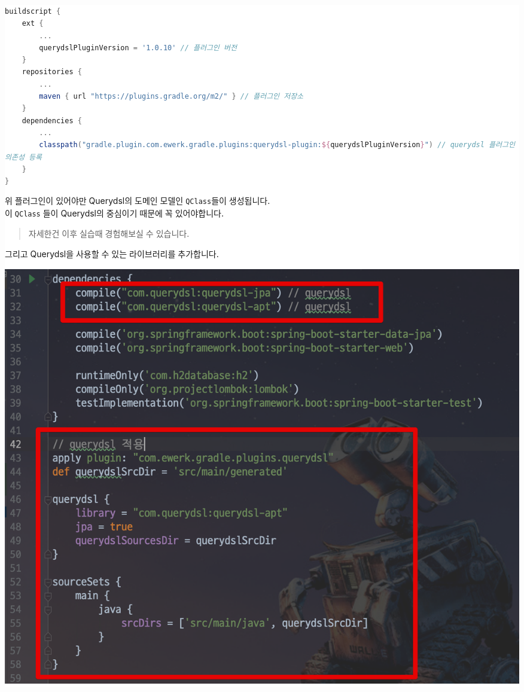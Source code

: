 ```groovy
buildscript {
    ext {
        ...
        querydslPluginVersion = '1.0.10' // 플러그인 버전
    }
    repositories {
        ...
        maven { url "https://plugins.gradle.org/m2/" } // 플러그인 저장소
    }
    dependencies {
        ...
        classpath("gradle.plugin.com.ewerk.gradle.plugins:querydsl-plugin:${querydslPluginVersion}") // querydsl 플러그인 의존성 등록
    }
}
```

위 플러그인이 있어야만 Querydsl의 도메인 모델인 ```QClass```들이 생성됩니다.  
이 ```QClass``` 들이 Querydsl의 중심이기 때문에 꼭 있어야합니다.  

> 자세한건 이후 실습때 경험해보실 수 있습니다.

그리고 Querydsl을 사용할 수 있는 라이브러리를 추가합니다.  

![gradle3](./images/gradle3.png)
